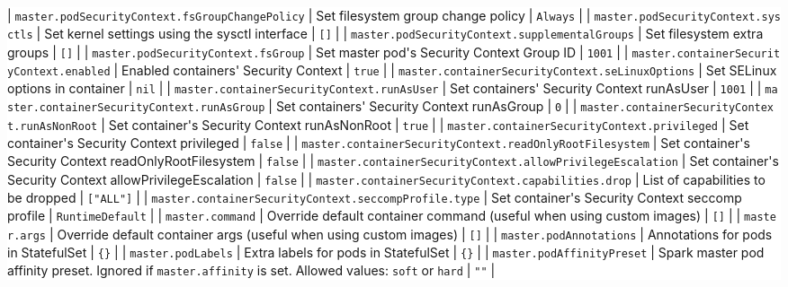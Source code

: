 | `master.podSecurityContext.fsGroupChangePolicy`            | Set filesystem group change policy                                                                                                                                                                                       | `Always`         |
| `master.podSecurityContext.sysctls`                        | Set kernel settings using the sysctl interface                                                                                                                                                                           | `[]`             |
| `master.podSecurityContext.supplementalGroups`             | Set filesystem extra groups                                                                                                                                                                                              | `[]`             |
| `master.podSecurityContext.fsGroup`                        | Set master pod's Security Context Group ID                                                                                                                                                                               | `1001`           |
| `master.containerSecurityContext.enabled`                  | Enabled containers' Security Context                                                                                                                                                                                     | `true`           |
| `master.containerSecurityContext.seLinuxOptions`           | Set SELinux options in container                                                                                                                                                                                         | `nil`            |
| `master.containerSecurityContext.runAsUser`                | Set containers' Security Context runAsUser                                                                                                                                                                               | `1001`           |
| `master.containerSecurityContext.runAsGroup`               | Set containers' Security Context runAsGroup                                                                                                                                                                              | `0`              |
| `master.containerSecurityContext.runAsNonRoot`             | Set container's Security Context runAsNonRoot                                                                                                                                                                            | `true`           |
| `master.containerSecurityContext.privileged`               | Set container's Security Context privileged                                                                                                                                                                              | `false`          |
| `master.containerSecurityContext.readOnlyRootFilesystem`   | Set container's Security Context readOnlyRootFilesystem                                                                                                                                                                  | `false`          |
| `master.containerSecurityContext.allowPrivilegeEscalation` | Set container's Security Context allowPrivilegeEscalation                                                                                                                                                                | `false`          |
| `master.containerSecurityContext.capabilities.drop`        | List of capabilities to be dropped                                                                                                                                                                                       | `["ALL"]`        |
| `master.containerSecurityContext.seccompProfile.type`      | Set container's Security Context seccomp profile                                                                                                                                                                         | `RuntimeDefault` |
| `master.command`                                           | Override default container command (useful when using custom images)                                                                                                                                                     | `[]`             |
| `master.args`                                              | Override default container args (useful when using custom images)                                                                                                                                                        | `[]`             |
| `master.podAnnotations`                                    | Annotations for pods in StatefulSet                                                                                                                                                                                      | `{}`             |
| `master.podLabels`                                         | Extra labels for pods in StatefulSet                                                                                                                                                                                     | `{}`             |
| `master.podAffinityPreset`                                 | Spark master pod affinity preset. Ignored if `master.affinity` is set. Allowed values: `soft` or `hard`                                                                                                                  | `""`             |